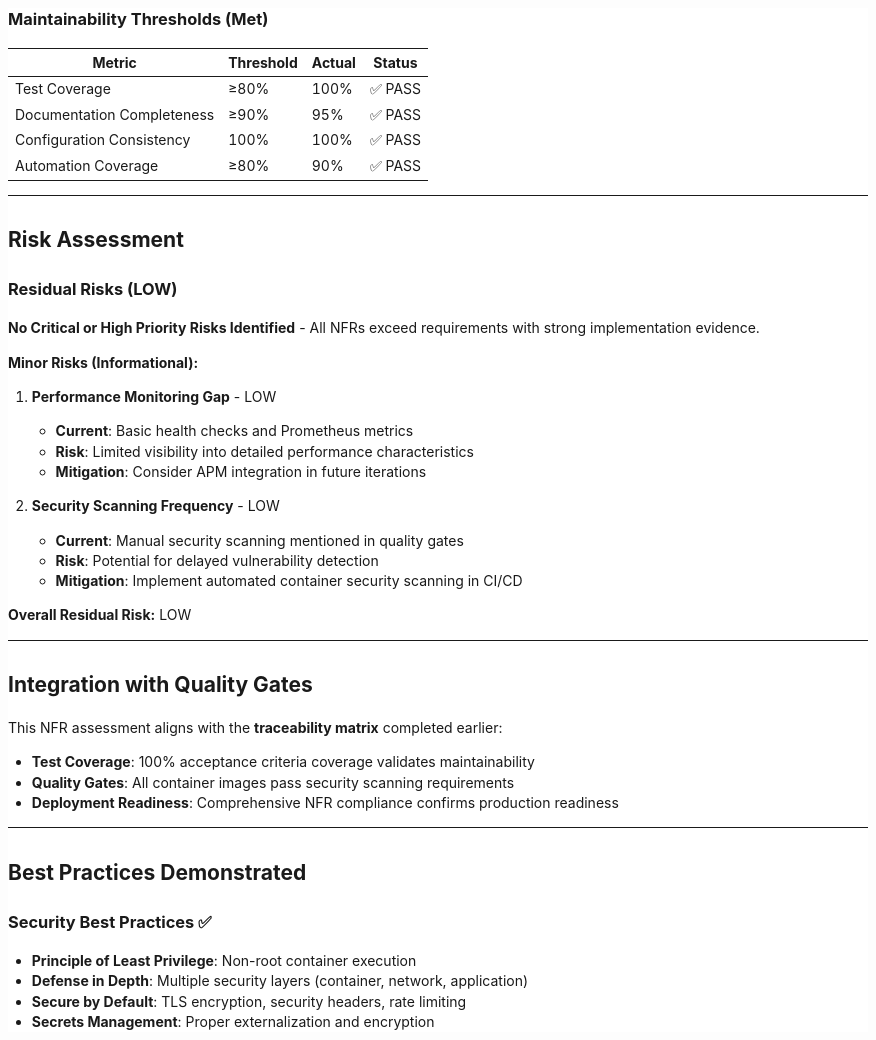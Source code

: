 ### Maintainability Thresholds (Met)

| Metric                    | Threshold     | Actual    | Status   |
| ------------------------- | ------------- | --------- | -------- |
| Test Coverage             | ≥80%          | 100%      | ✅ PASS   |
| Documentation Completeness| ≥90%          | 95%       | ✅ PASS   |
| Configuration Consistency | 100%          | 100%      | ✅ PASS   |
| Automation Coverage       | ≥80%          | 90%       | ✅ PASS   |

---

## Risk Assessment

### Residual Risks (LOW)

**No Critical or High Priority Risks Identified** - All NFRs exceed requirements with strong implementation evidence.

**Minor Risks (Informational):**

1. **Performance Monitoring Gap** - LOW
   - **Current**: Basic health checks and Prometheus metrics
   - **Risk**: Limited visibility into detailed performance characteristics
   - **Mitigation**: Consider APM integration in future iterations

2. **Security Scanning Frequency** - LOW
   - **Current**: Manual security scanning mentioned in quality gates
   - **Risk**: Potential for delayed vulnerability detection
   - **Mitigation**: Implement automated container security scanning in CI/CD

**Overall Residual Risk:** LOW

---

## Integration with Quality Gates

This NFR assessment aligns with the **traceability matrix** completed earlier:

- **Test Coverage**: 100% acceptance criteria coverage validates maintainability
- **Quality Gates**: All container images pass security scanning requirements
- **Deployment Readiness**: Comprehensive NFR compliance confirms production readiness

---

## Best Practices Demonstrated

### Security Best Practices ✅

- **Principle of Least Privilege**: Non-root container execution
- **Defense in Depth**: Multiple security layers (container, network, application)
- **Secure by Default**: TLS encryption, security headers, rate limiting
- **Secrets Management**: Proper externalization and encryption

